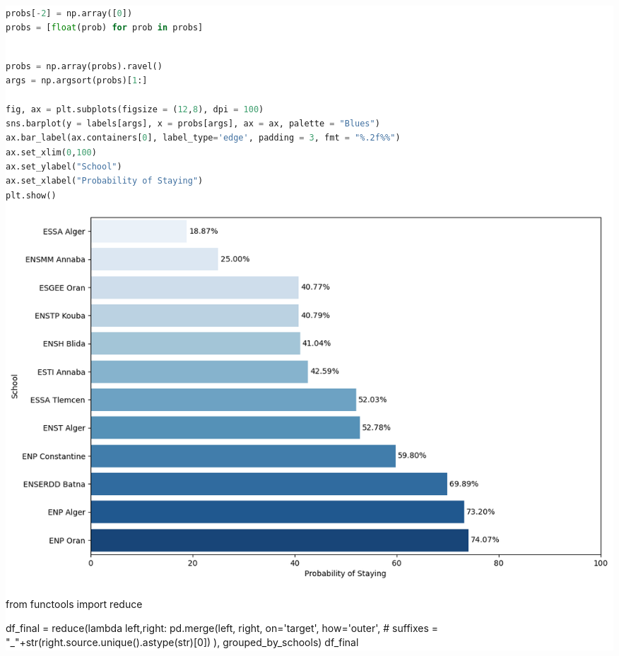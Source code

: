 
```python
probs[-2] = np.array([0])
probs = [float(prob) for prob in probs]
```


```python

probs = np.array(probs).ravel()
args = np.argsort(probs)[1:]

fig, ax = plt.subplots(figsize = (12,8), dpi = 100)
sns.barplot(y = labels[args], x = probs[args], ax = ax, palette = "Blues")
ax.bar_label(ax.containers[0], label_type='edge', padding = 3, fmt = "%.2f%%")
ax.set_xlim(0,100)
ax.set_ylabel("School")
ax.set_xlabel("Probability of Staying")
plt.show()
```


    
![png](./concours2022_19_0.png)
    

from functools import reduce

df_final = reduce(lambda left,right: pd.merge(left,
                                              right,
                                              on='target', 
                                              how='outer',
                                              # suffixes =  "_"+str(right.source.unique().astype(str)[0])
                                             ),
                  grouped_by_schools)
df_final

